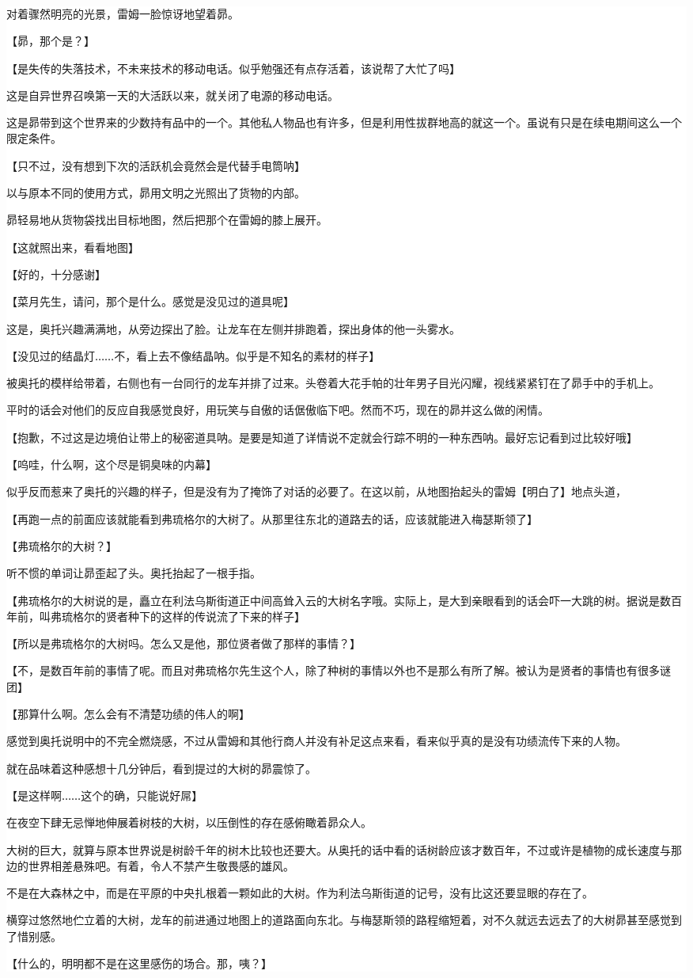 对着骤然明亮的光景，雷姆一脸惊讶地望着昴。

【昴，那个是？】

【是失传的失落技术，不未来技术的移动电话。似乎勉强还有点存活着，该说帮了大忙了吗】

这是自异世界召唤第一天的大活跃以来，就关闭了电源的移动电话。

这是昴带到这个世界来的少数持有品中的一个。其他私人物品也有许多，但是利用性拔群地高的就这一个。虽说有只是在续电期间这么一个限定条件。

【只不过，没有想到下次的活跃机会竟然会是代替手电筒呐】

以与原本不同的使用方式，昴用文明之光照出了货物的内部。

昴轻易地从货物袋找出目标地图，然后把那个在雷姆的膝上展开。

【这就照出来，看看地图】

【好的，十分感谢】

【菜月先生，请问，那个是什么。感觉是没见过的道具呢】

这是，奥托兴趣满满地，从旁边探出了脸。让龙车在左侧并排跑着，探出身体的他一头雾水。

【没见过的结晶灯……不，看上去不像结晶呐。似乎是不知名的素材的样子】

被奥托的模样给带着，右侧也有一台同行的龙车并排了过来。头卷着大花手帕的壮年男子目光闪耀，视线紧紧钉在了昴手中的手机上。

平时的话会对他们的反应自我感觉良好，用玩笑与自傲的话倨傲临下吧。然而不巧，现在的昴并这么做的闲情。

【抱歉，不过这是边境伯让带上的秘密道具呐。是要是知道了详情说不定就会行踪不明的一种东西呐。最好忘记看到过比较好哦】

【呜哇，什么啊，这个尽是铜臭味的内幕】

似乎反而惹来了奥托的兴趣的样子，但是没有为了掩饰了对话的必要了。在这以前，从地图抬起头的雷姆【明白了】地点头道，

【再跑一点的前面应该就能看到弗琉格尔的大树了。从那里往东北的道路去的话，应该就能进入梅瑟斯领了】

【弗琉格尔的大树？】

听不惯的单词让昴歪起了头。奥托抬起了一根手指。

【弗琉格尔的大树说的是，矗立在利法乌斯街道正中间高耸入云的大树名字哦。实际上，是大到亲眼看到的话会吓一大跳的树。据说是数百年前，叫弗琉格尔的贤者种下的这样的传说流了下来的样子】

【所以是弗琉格尔的大树吗。怎么又是他，那位贤者做了那样的事情？】

【不，是数百年前的事情了呢。而且对弗琉格尔先生这个人，除了种树的事情以外也不是那么有所了解。被认为是贤者的事情也有很多谜团】

【那算什么啊。怎么会有不清楚功绩的伟人的啊】

感觉到奥托说明中的不完全燃烧感，不过从雷姆和其他行商人并没有补足这点来看，看来似乎真的是没有功绩流传下来的人物。

就在品味着这种感想十几分钟后，看到提过的大树的昴震惊了。

【是这样啊……这个的确，只能说好屌】

在夜空下肆无忌惮地伸展着树枝的大树，以压倒性的存在感俯瞰着昴众人。

大树的巨大，就算与原本世界说是树龄千年的树木比较也还要大。从奥托的话中看的话树龄应该才数百年，不过或许是植物的成长速度与那边的世界相差悬殊吧。有着，令人不禁产生敬畏感的雄风。

不是在大森林之中，而是在平原的中央扎根着一颗如此的大树。作为利法乌斯街道的记号，没有比这还要显眼的存在了。

横穿过悠然地伫立着的大树，龙车的前进通过地图上的道路面向东北。与梅瑟斯领的路程缩短着，对不久就远去远去了的大树昴甚至感觉到了惜别感。

【什么的，明明都不是在这里感伤的场合。那，咦？】
